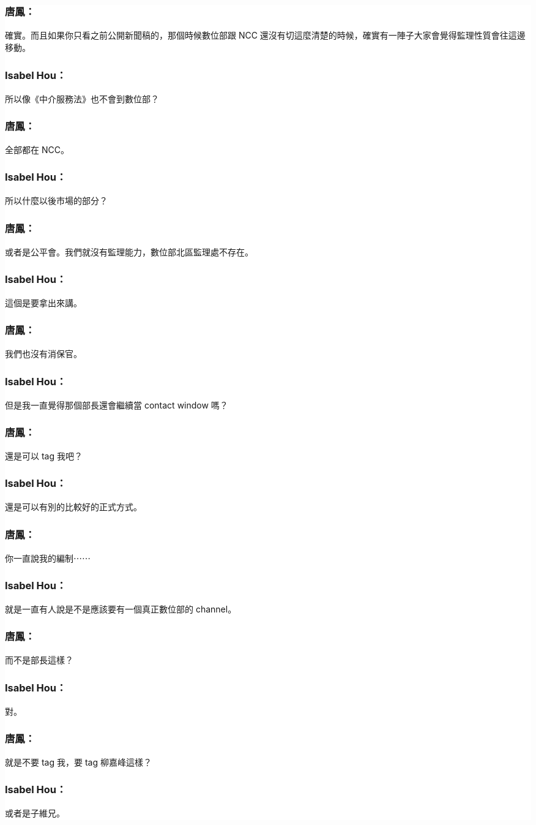 ### 唐鳳：
確實。而且如果你只看之前公開新聞稿的，那個時候數位部跟 NCC 還沒有切這麼清楚的時候，確實有一陣子大家會覺得監理性質會往這邊移動。

### Isabel Hou：
所以像《中介服務法》也不會到數位部？

### 唐鳳：
全部都在 NCC。

### Isabel Hou：
所以什麼以後市場的部分？

### 唐鳳：
或者是公平會。我們就沒有監理能力，數位部北區監理處不存在。

### Isabel Hou：
這個是要拿出來講。

### 唐鳳：
我們也沒有消保官。

### Isabel Hou：
但是我一直覺得那個部長還會繼續當 contact window 嗎？

### 唐鳳：
還是可以 tag 我吧？

### Isabel Hou：
還是可以有別的比較好的正式方式。

### 唐鳳：
你一直說我的編制⋯⋯

### Isabel Hou：
就是一直有人說是不是應該要有一個真正數位部的 channel。

### 唐鳳：
而不是部長這樣？

### Isabel Hou：
對。

### 唐鳳：
就是不要 tag 我，要 tag 柳嘉峰這樣？

### Isabel Hou：
或者是子維兄。
